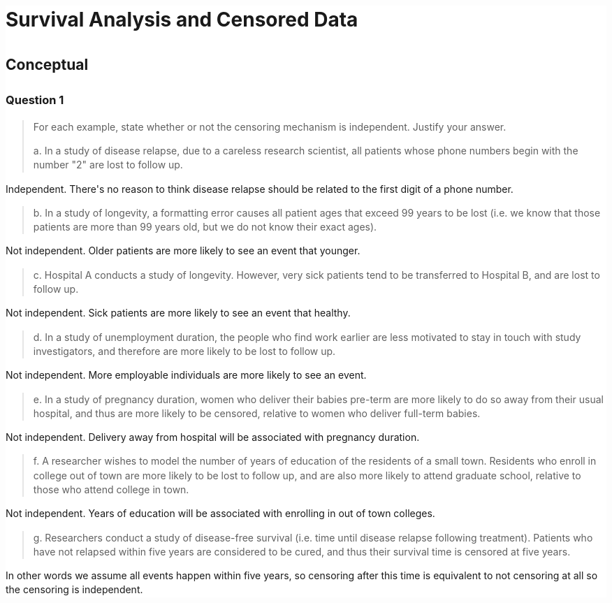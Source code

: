 # Survival Analysis and Censored Data

## Conceptual

### Question 1

> For each example, state whether or not the censoring mechanism is independent.
> Justify your answer.
>
> a. In a study of disease relapse, due to a careless research scientist, all
> patients whose phone numbers begin with the number "2" are lost to follow up.

Independent. There's no reason to think disease relapse should be related to 
the first digit of a phone number.

> b. In a study of longevity, a formatting error causes all patient ages that
> exceed 99 years to be lost (i.e. we know that those patients are more than 99
> years old, but we do not know their exact ages).

Not independent. Older patients are more likely to see an event that younger.

> c. Hospital A conducts a study of longevity. However, very sick patients tend
> to be transferred to Hospital B, and are lost to follow up.

Not independent. Sick patients are more likely to see an event that healthy.

> d. In a study of unemployment duration, the people who find work earlier are
> less motivated to stay in touch with study investigators, and therefore are
> more likely to be lost to follow up.

Not independent. More employable individuals are more likely to see an event.

> e. In a study of pregnancy duration, women who deliver their babies pre-term
> are more likely to do so away from their usual hospital, and thus are more
> likely to be censored, relative to women who deliver full-term babies.

Not independent. Delivery away from hospital will be associated with pregnancy
duration.

> f. A researcher wishes to model the number of years of education of the
> residents of a small town. Residents who enroll in college out of town are
> more likely to be lost to follow up, and are also more likely to attend
> graduate school, relative to those who attend college in town.

Not independent. Years of education will be associated with enrolling in out
of town colleges.

> g. Researchers conduct a study of disease-free survival (i.e. time until
> disease relapse following treatment). Patients who have not relapsed within
> five years are considered to be cured, and thus their survival time is
> censored at five years.

In other words we assume all events happen within five years, so
censoring after this time is equivalent to not censoring at all so
the censoring is independent.
